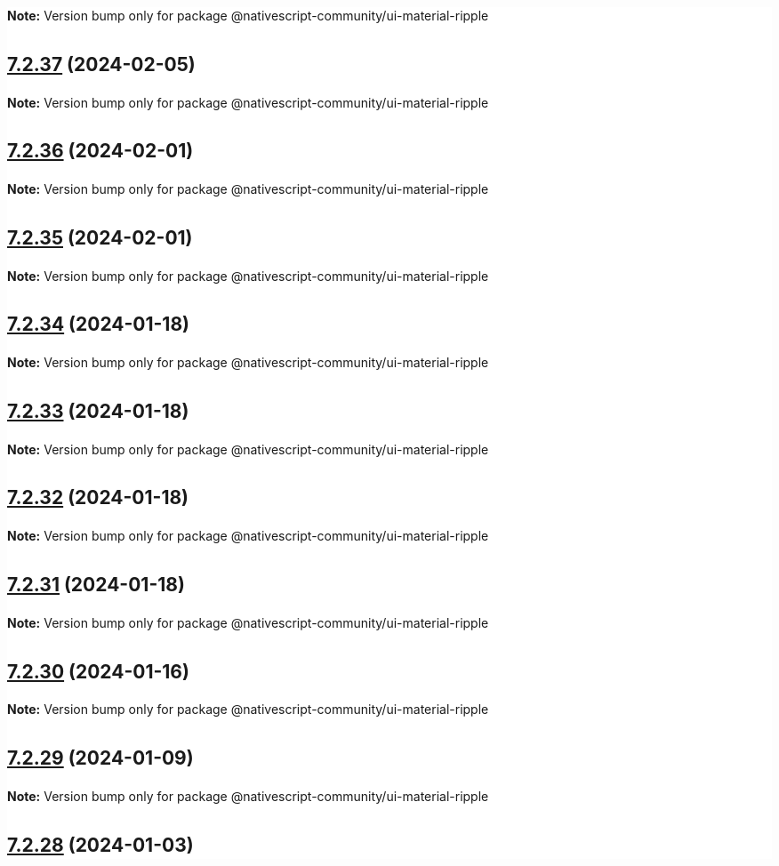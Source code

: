 **Note:** Version bump only for package @nativescript-community/ui-material-ripple

## [7.2.37](https://github.com/nativescript-community/ui-material-components/compare/v7.2.36...v7.2.37) (2024-02-05)

**Note:** Version bump only for package @nativescript-community/ui-material-ripple

## [7.2.36](https://github.com/nativescript-community/ui-material-components/compare/v7.2.35...v7.2.36) (2024-02-01)

**Note:** Version bump only for package @nativescript-community/ui-material-ripple

## [7.2.35](https://github.com/nativescript-community/ui-material-components/compare/v7.2.34...v7.2.35) (2024-02-01)

**Note:** Version bump only for package @nativescript-community/ui-material-ripple

## [7.2.34](https://github.com/nativescript-community/ui-material-components/compare/v7.2.33...v7.2.34) (2024-01-18)

**Note:** Version bump only for package @nativescript-community/ui-material-ripple

## [7.2.33](https://github.com/nativescript-community/ui-material-components/compare/v7.2.32...v7.2.33) (2024-01-18)

**Note:** Version bump only for package @nativescript-community/ui-material-ripple

## [7.2.32](https://github.com/nativescript-community/ui-material-components/compare/v7.2.31...v7.2.32) (2024-01-18)

**Note:** Version bump only for package @nativescript-community/ui-material-ripple

## [7.2.31](https://github.com/nativescript-community/ui-material-components/compare/v7.2.30...v7.2.31) (2024-01-18)

**Note:** Version bump only for package @nativescript-community/ui-material-ripple

## [7.2.30](https://github.com/nativescript-community/ui-material-components/compare/v7.2.29...v7.2.30) (2024-01-16)

**Note:** Version bump only for package @nativescript-community/ui-material-ripple

## [7.2.29](https://github.com/nativescript-community/ui-material-components/compare/v7.2.28...v7.2.29) (2024-01-09)

**Note:** Version bump only for package @nativescript-community/ui-material-ripple

## [7.2.28](https://github.com/nativescript-community/ui-material-components/compare/v7.2.27...v7.2.28) (2024-01-03)

